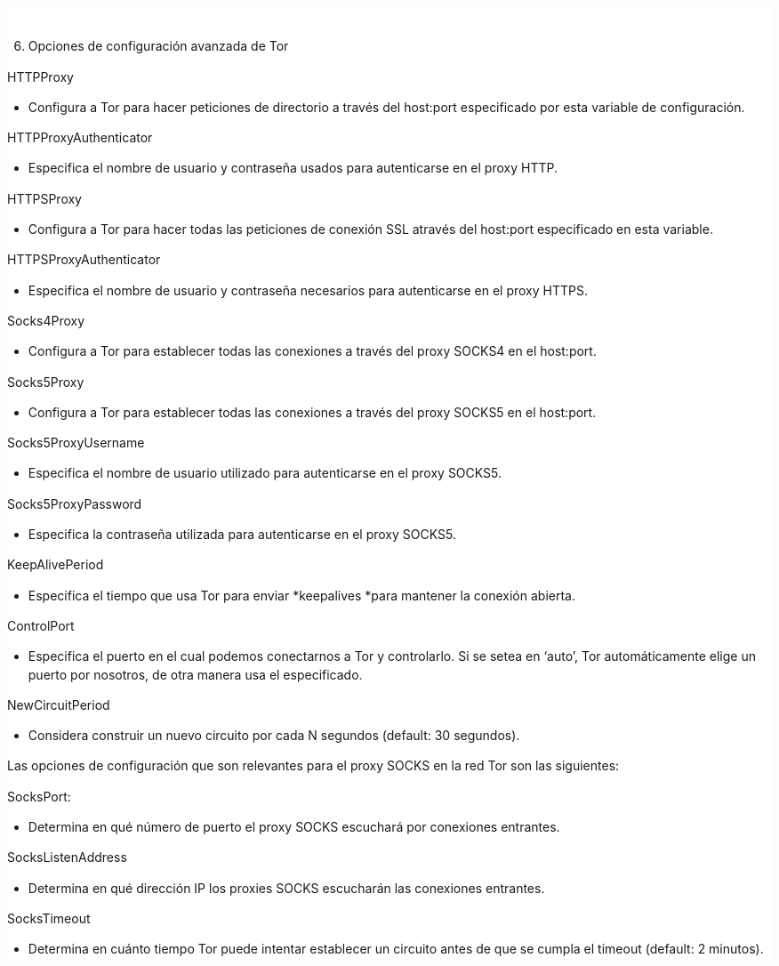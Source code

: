 &nbsp;

6. Opciones de configuración avanzada de Tor

HTTPProxy

  * Configura a Tor para hacer peticiones de directorio a través del host:port especificado por esta variable de configuración.

HTTPProxyAuthenticator

  * Especifica el nombre de usuario y contraseña usados para autenticarse en el proxy HTTP.

HTTPSProxy

  * Configura a Tor para hacer todas las peticiones de conexión SSL através del host:port especificado en esta variable.

HTTPSProxyAuthenticator

  * Especifica el nombre de usuario y contraseña necesarios para autenticarse en el proxy HTTPS.

Socks4Proxy

  * Configura a Tor para establecer todas las conexiones a través del proxy SOCKS4 en el host:port.

Socks5Proxy

  * Configura a Tor para establecer todas las conexiones a través del proxy SOCKS5 en el host:port.

Socks5ProxyUsername

  * Especifica el nombre de usuario utilizado para autenticarse en el proxy SOCKS5.

Socks5ProxyPassword

  * Especifica la contraseña utilizada para autenticarse en el proxy SOCKS5.

KeepAlivePeriod

  * Especifica el tiempo que usa Tor para enviar *keepalives *para mantener la conexión abierta.

ControlPort

  * Especifica el puerto en el cual podemos conectarnos a Tor y controlarlo. Si se setea en &#8216;auto&#8217;, Tor automáticamente elige un puerto por nosotros, de otra manera usa el especificado.

NewCircuitPeriod

  * Considera construir un nuevo circuito por cada N segundos (default: 30 segundos).

Las opciones de configuración que son relevantes para el proxy SOCKS en la red Tor son las siguientes:

SocksPort:

  * Determina en qué número de puerto el proxy SOCKS escuchará por conexiones entrantes.

SocksListenAddress

  * Determina en qué dirección IP los proxies SOCKS escucharán las conexiones entrantes.

SocksTimeout

  * Determina en cuánto tiempo Tor puede intentar establecer un circuito antes de que se cumpla el timeout (default: 2 minutos).
